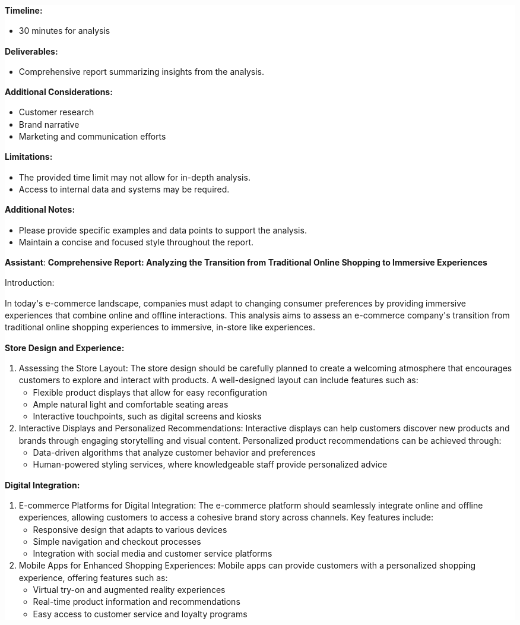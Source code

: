
**Timeline:**

* 30 minutes for analysis


**Deliverables:**

* Comprehensive report summarizing insights from the analysis.


**Additional Considerations:**

* Customer research
* Brand narrative
* Marketing and communication efforts


**Limitations:**

* The provided time limit may not allow for in-depth analysis.
* Access to internal data and systems may be required.


**Additional Notes:**

* Please provide specific examples and data points to support the analysis.
* Maintain a concise and focused style throughout the report.

**Assistant**: **Comprehensive Report: Analyzing the Transition from Traditional Online Shopping to Immersive Experiences**

Introduction:

In today's e-commerce landscape, companies must adapt to changing consumer preferences by providing immersive experiences that combine online and offline interactions. This analysis aims to assess an e-commerce company's transition from traditional online shopping experiences to immersive, in-store like experiences.

**Store Design and Experience:**

1. Assessing the Store Layout:
The store design should be carefully planned to create a welcoming atmosphere that encourages customers to explore and interact with products. A well-designed layout can include features such as:
	* Flexible product displays that allow for easy reconfiguration
	* Ample natural light and comfortable seating areas
	* Interactive touchpoints, such as digital screens and kiosks
2. Interactive Displays and Personalized Recommendations:
Interactive displays can help customers discover new products and brands through engaging storytelling and visual content. Personalized product recommendations can be achieved through:
	* Data-driven algorithms that analyze customer behavior and preferences
	* Human-powered styling services, where knowledgeable staff provide personalized advice

**Digital Integration:**

1. E-commerce Platforms for Digital Integration:
The e-commerce platform should seamlessly integrate online and offline experiences, allowing customers to access a cohesive brand story across channels. Key features include:
	* Responsive design that adapts to various devices
	* Simple navigation and checkout processes
	* Integration with social media and customer service platforms
2. Mobile Apps for Enhanced Shopping Experiences:
Mobile apps can provide customers with a personalized shopping experience, offering features such as:
	* Virtual try-on and augmented reality experiences
	* Real-time product information and recommendations
	* Easy access to customer service and loyalty programs
